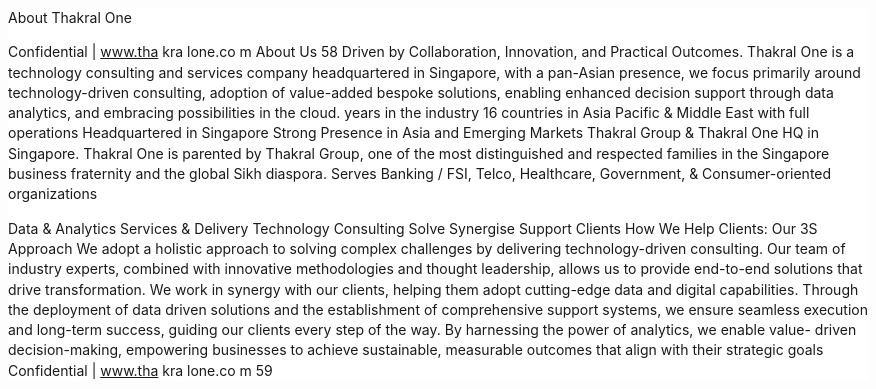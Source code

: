 About Thakral One

Confidential | www.tha kra lone.co m
About Us
58
Driven by
Collaboration,
Innovation, and
Practical Outcomes.
Thakral One is a technology
consulting and services company
headquartered in Singapore, with a
pan-Asian presence, we focus primarily
around technology-driven consulting,
adoption of value-added bespoke
solutions, enabling enhanced decision
support through data analytics, and
embracing possibilities in the cloud.
years in the industry
16
countries in Asia Pacific & Middle
East with full operations
Headquartered in
Singapore
Strong Presence in Asia
and Emerging Markets
Thakral Group & Thakral One HQ in Singapore.
Thakral One is parented by Thakral Group, one of the most
distinguished and respected families in the Singapore business
fraternity and the global Sikh diaspora.
Serves Banking / FSI, Telco,
Healthcare, Government, &
Consumer-oriented organizations

Data &
Analytics
Services &
Delivery
Technology
Consulting
Solve
Synergise
Support
Clients
How We Help Clients: Our 3S Approach
We adopt a holistic approach to solving complex challenges
by delivering technology-driven consulting. Our team of
industry experts, combined with innovative methodologies
and thought leadership, allows us to provide end-to-end
solutions that drive transformation.
We work in synergy with our clients, helping them adopt
cutting-edge data and digital capabilities. Through the
deployment of data driven solutions and the establishment
of comprehensive support systems, we ensure seamless
execution and long-term success, guiding our clients every
step of the way.
By harnessing the power of analytics, we enable value-
driven decision-making, empowering businesses to achieve
sustainable, measurable outcomes that align with their
strategic goals
Confidential | www.tha kra lone.co m 
59
